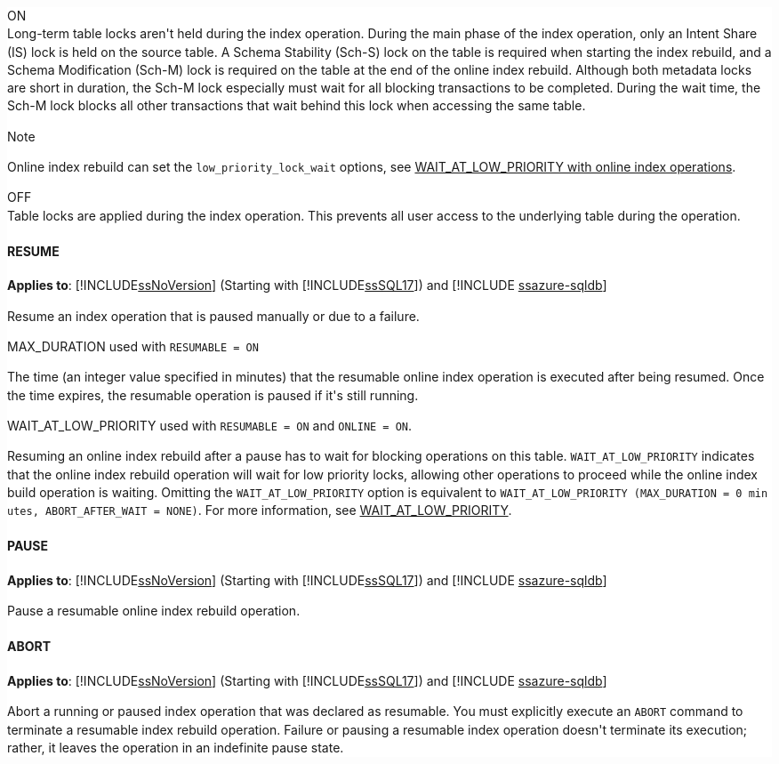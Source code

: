 ON  
Long-term table locks aren't held during the index operation. During the main phase of the index operation, only an Intent Share (IS) lock is held on the source  table. A Schema Stability (Sch-S) lock on the table is required when starting the index rebuild, and a Schema Modification (Sch-M) lock is required on the table at the end of the online index rebuild. Although both metadata locks are short in duration, the Sch-M lock especially must wait for all blocking transactions to be completed. During the wait time, the Sch-M lock blocks all other transactions that wait behind this lock when accessing the same table.

> [!NOTE]  
> Online index rebuild can set the `low_priority_lock_wait` options, see [WAIT_AT_LOW_PRIORITY with online index operations](#wait-at-low-priority).

OFF  
Table locks are applied during the index operation. This prevents all user access to the underlying table during the operation.

#### RESUME

**Applies to**: [!INCLUDE[ssNoVersion](../../includes/ssnoversion-md.md)] (Starting with [!INCLUDE[ssSQL17](../../includes/sssql17-md.md)]) and [!INCLUDE [ssazure-sqldb](../../includes/ssazure-sqldb.md)]

Resume an index operation that is paused manually or due to a failure.

MAX_DURATION used with `RESUMABLE = ON`

The time (an integer value specified in minutes) that the resumable online index operation is executed after being resumed. Once the time expires, the resumable operation is paused if it's still running.

WAIT_AT_LOW_PRIORITY used with `RESUMABLE = ON` and `ONLINE = ON`.

Resuming an online index rebuild after a pause has to wait for blocking operations on this table. `WAIT_AT_LOW_PRIORITY` indicates that the online index rebuild operation will wait for low priority locks, allowing other operations to proceed while the online index build operation is waiting. Omitting the `WAIT_AT_LOW_PRIORITY` option is equivalent to `WAIT_AT_LOW_PRIORITY (MAX_DURATION = 0 minutes, ABORT_AFTER_WAIT = NONE)`. For more information, see [WAIT_AT_LOW_PRIORITY](alter-index-transact-sql.md#wait-at-low-priority).

#### PAUSE

**Applies to**: [!INCLUDE[ssNoVersion](../../includes/ssnoversion-md.md)] (Starting with [!INCLUDE[ssSQL17](../../includes/sssql17-md.md)]) and [!INCLUDE [ssazure-sqldb](../../includes/ssazure-sqldb.md)]

Pause a resumable online index rebuild operation.

#### ABORT

**Applies to**: [!INCLUDE[ssNoVersion](../../includes/ssnoversion-md.md)] (Starting with [!INCLUDE[ssSQL17](../../includes/sssql17-md.md)]) and [!INCLUDE [ssazure-sqldb](../../includes/ssazure-sqldb.md)]

Abort a running or paused index operation that was declared as resumable. You must explicitly execute an `ABORT` command to terminate a resumable index rebuild operation. Failure or pausing a resumable index operation doesn't terminate its execution; rather, it leaves the operation in an indefinite pause state.
